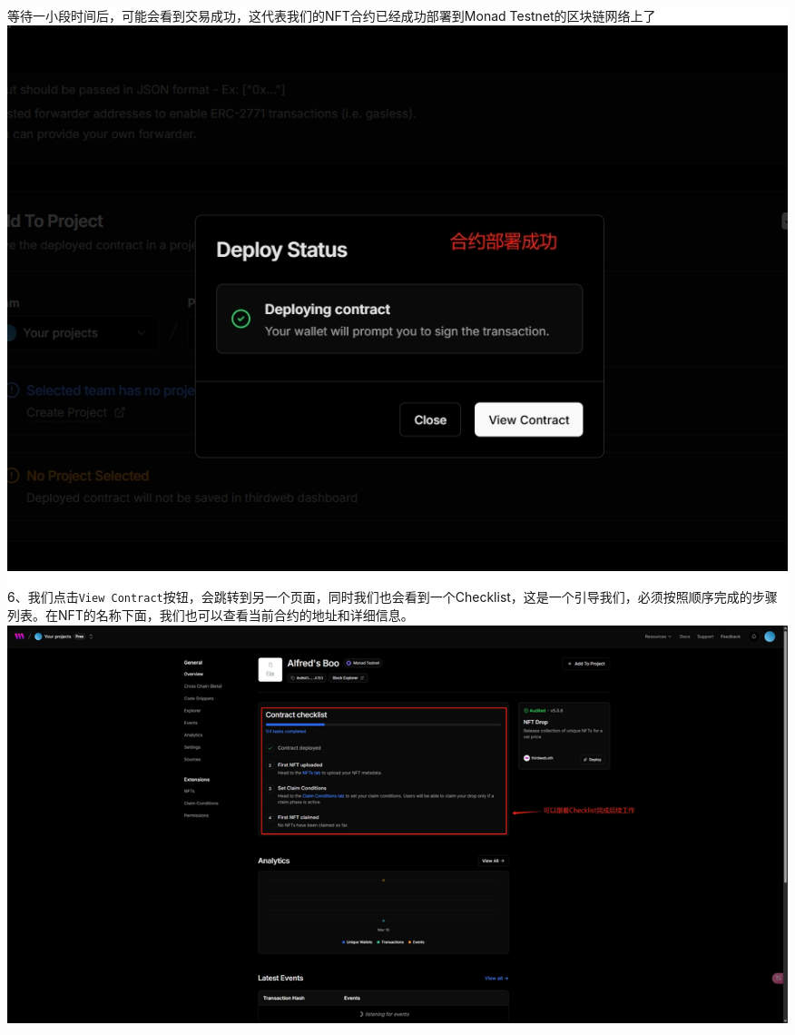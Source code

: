 等待一小段时间后，可能会看到交易成功，这代表我们的NFT合约已经成功部署到Monad Testnet的区块链网络上了
![success](/public/thirdweb/6.png)

6、我们点击`View Contract`按钮，会跳转到另一个页面，同时我们也会看到一个Checklist，这是一个引导我们，必须按照顺序完成的步骤列表。在NFT的名称下面，我们也可以查看当前合约的地址和详细信息。
![view contract](/public/thirdweb/7.png)
